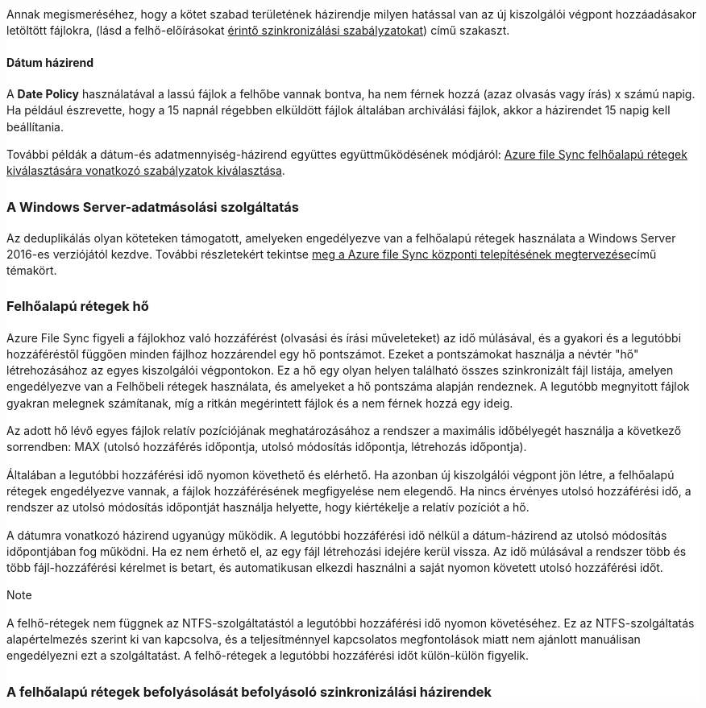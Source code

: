 Annak megismeréséhez, hogy a kötet szabad területének házirendje milyen hatással van az új kiszolgálói végpont hozzáadásakor letöltött fájlokra, (lásd a felhő-előírásokat [érintő szinkronizálási szabályzatokat](#sync-policies-that-affect-cloud-tiering)) című szakaszt.

#### <a name="date-policy"></a>Dátum házirend
A **Date Policy** használatával a lassú fájlok a felhőbe vannak bontva, ha nem férnek hozzá (azaz olvasás vagy írás) x számú napig. Ha például észrevette, hogy a 15 napnál régebben elküldött fájlok általában archiválási fájlok, akkor a házirendet 15 napig kell beállítania. 

További példák a dátum-és adatmennyiség-házirend együttes együttműködésének módjáról: [Azure file Sync felhőalapú rétegek kiválasztására vonatkozó szabályzatok kiválasztása](storage-sync-choose-cloud-tiering-policies.md).

### <a name="windows-server-data-deduplication"></a>A Windows Server-adatmásolási szolgáltatás
Az deduplikálás olyan köteteken támogatott, amelyeken engedélyezve van a felhőalapú rétegek használata a Windows Server 2016-es verziójától kezdve. További részletekért tekintse [meg a Azure file Sync központi telepítésének megtervezése](https://docs.microsoft.com/azure/storage/files/storage-sync-files-planning#data-deduplication)című témakört.

### <a name="cloud-tiering-heatmap"></a>Felhőalapú rétegek hő
Azure File Sync figyeli a fájlokhoz való hozzáférést (olvasási és írási műveleteket) az idő múlásával, és a gyakori és a legutóbbi hozzáféréstől függően minden fájlhoz hozzárendel egy hő pontszámot. Ezeket a pontszámokat használja a névtér "hő" létrehozásához az egyes kiszolgálói végpontokon. Ez a hő egy olyan helyen található összes szinkronizált fájl listája, amelyen engedélyezve van a Felhőbeli rétegek használata, és amelyeket a hő pontszáma alapján rendeznek. A legutóbb megnyitott fájlok gyakran melegnek számítanak, míg a ritkán megérintett fájlok és a nem férnek hozzá egy ideig. 

Az adott hő lévő egyes fájlok relatív pozíciójának meghatározásához a rendszer a maximális időbélyegét használja a következő sorrendben: MAX (utolsó hozzáférés időpontja, utolsó módosítás időpontja, létrehozás időpontja). 

Általában a legutóbbi hozzáférési idő nyomon követhető és elérhető. Ha azonban új kiszolgálói végpont jön létre, a felhőalapú rétegek engedélyezve vannak, a fájlok hozzáférésének megfigyelése nem elegendő. Ha nincs érvényes utolsó hozzáférési idő, a rendszer az utolsó módosítás időpontját használja helyette, hogy kiértékelje a relatív pozíciót a hő.  

A dátumra vonatkozó házirend ugyanúgy működik. A legutóbbi hozzáférési idő nélkül a dátum-házirend az utolsó módosítás időpontjában fog működni. Ha ez nem érhető el, az egy fájl létrehozási idejére kerül vissza. Az idő múlásával a rendszer több és több fájl-hozzáférési kérelmet is betart, és automatikusan elkezdi használni a saját nyomon követett utolsó hozzáférési időt.

> [!Note]
> A felhő-rétegek nem függnek az NTFS-szolgáltatástól a legutóbbi hozzáférési idő nyomon követéséhez. Ez az NTFS-szolgáltatás alapértelmezés szerint ki van kapcsolva, és a teljesítménnyel kapcsolatos megfontolások miatt nem ajánlott manuálisan engedélyezni ezt a szolgáltatást. A felhő-rétegek a legutóbbi hozzáférési időt külön-külön figyelik.

### <a name="sync-policies-that-affect-cloud-tiering"></a>A felhőalapú rétegek befolyásolását befolyásoló szinkronizálási házirendek

